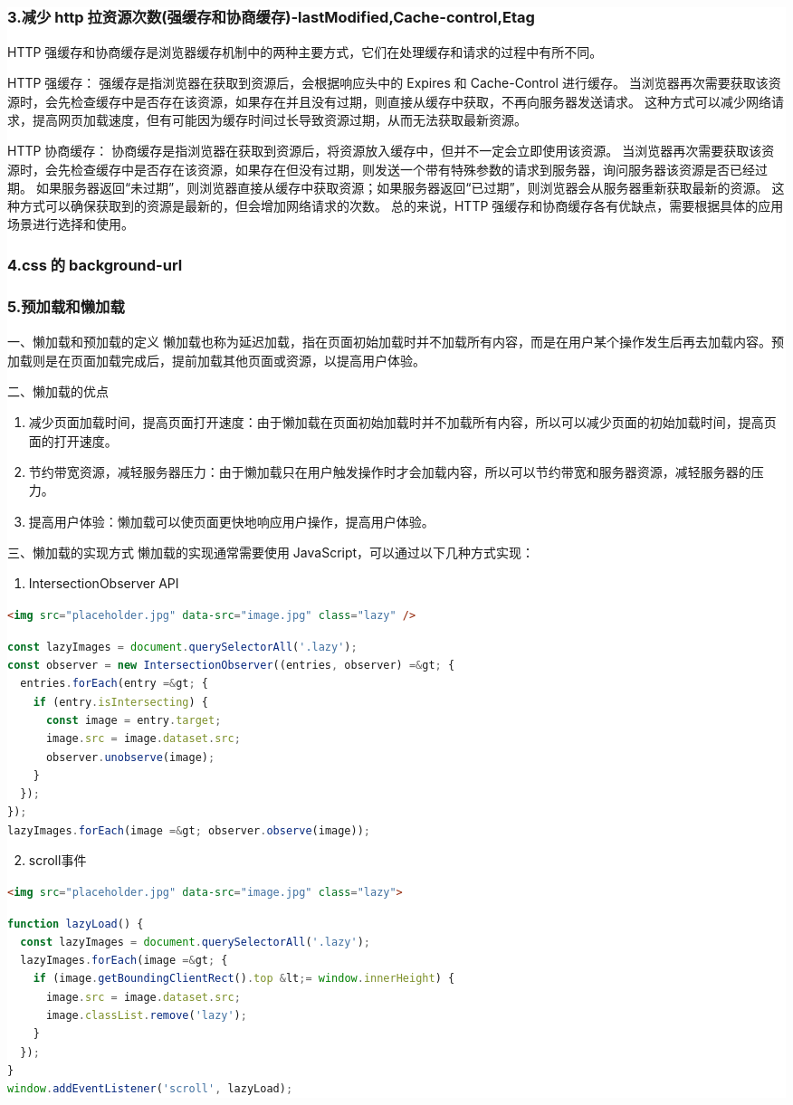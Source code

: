 ### 3.减少 http 拉资源次数(强缓存和协商缓存)-lastModified,Cache-control,Etag

HTTP 强缓存和协商缓存是浏览器缓存机制中的两种主要方式，它们在处理缓存和请求的过程中有所不同。

HTTP 强缓存： 强缓存是指浏览器在获取到资源后，会根据响应头中的 Expires 和 Cache-Control 进行缓存。
当浏览器再次需要获取该资源时，会先检查缓存中是否存在该资源，如果存在并且没有过期，则直接从缓存中获取，不再向服务器发送请求。
这种方式可以减少网络请求，提高网页加载速度，但有可能因为缓存时间过长导致资源过期，从而无法获取最新资源。

HTTP 协商缓存： 协商缓存是指浏览器在获取到资源后，将资源放入缓存中，但并不一定会立即使用该资源。
当浏览器再次需要获取该资源时，会先检查缓存中是否存在该资源，如果存在但没有过期，则发送一个带有特殊参数的请求到服务器，询问服务器该资源是否已经过期。
如果服务器返回“未过期”，则浏览器直接从缓存中获取资源；如果服务器返回“已过期”，则浏览器会从服务器重新获取最新的资源。
这种方式可以确保获取到的资源是最新的，但会增加网络请求的次数。
总的来说，HTTP 强缓存和协商缓存各有优缺点，需要根据具体的应用场景进行选择和使用。

### 4.css 的 background-url

### 5.预加载和懒加载

一、懒加载和预加载的定义
懒加载也称为延迟加载，指在页面初始加载时并不加载所有内容，而是在用户某个操作发生后再去加载内容。预加载则是在页面加载完成后，提前加载其他页面或资源，以提高用户体验。

二、懒加载的优点

1. 减少页面加载时间，提高页面打开速度：由于懒加载在页面初始加载时并不加载所有内容，所以可以减少页面的初始加载时间，提高页面的打开速度。

2. 节约带宽资源，减轻服务器压力：由于懒加载只在用户触发操作时才会加载内容，所以可以节约带宽和服务器资源，减轻服务器的压力。

3. 提高用户体验：懒加载可以使页面更快地响应用户操作，提高用户体验。

三、懒加载的实现方式
懒加载的实现通常需要使用 JavaScript，可以通过以下几种方式实现：

1. IntersectionObserver API

```html
<img src="placeholder.jpg" data-src="image.jpg" class="lazy" />
```
```javascript
const lazyImages = document.querySelectorAll('.lazy');
const observer = new IntersectionObserver((entries, observer) =&gt; {
  entries.forEach(entry =&gt; {
    if (entry.isIntersecting) {
      const image = entry.target;
      image.src = image.dataset.src;
      observer.unobserve(image);
    }
  });
});
lazyImages.forEach(image =&gt; observer.observe(image));
```

2. scroll事件
```html
<img src="placeholder.jpg" data-src="image.jpg" class="lazy">
```
```javascript
function lazyLoad() {
  const lazyImages = document.querySelectorAll('.lazy');
  lazyImages.forEach(image =&gt; {
    if (image.getBoundingClientRect().top &lt;= window.innerHeight) {
      image.src = image.dataset.src;
      image.classList.remove('lazy');
    }
  });
}
window.addEventListener('scroll', lazyLoad);
```
